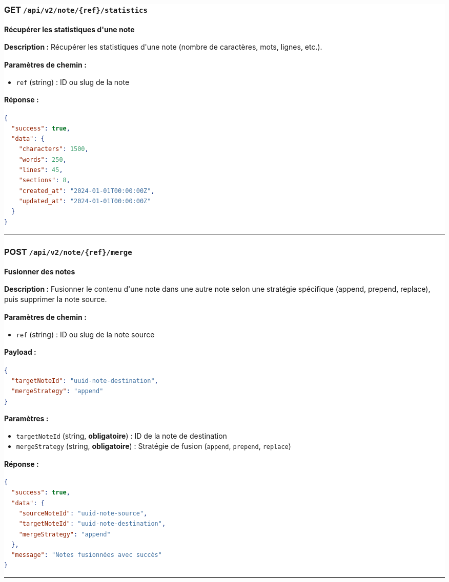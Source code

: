 
### **GET** `/api/v2/note/{ref}/statistics`
**Récupérer les statistiques d'une note**

**Description :** Récupérer les statistiques d'une note (nombre de caractères, mots, lignes, etc.).

**Paramètres de chemin :**
- `ref` (string) : ID ou slug de la note

**Réponse :**
```json
{
  "success": true,
  "data": {
    "characters": 1500,
    "words": 250,
    "lines": 45,
    "sections": 8,
    "created_at": "2024-01-01T00:00:00Z",
    "updated_at": "2024-01-01T00:00:00Z"
  }
}
```

---

### **POST** `/api/v2/note/{ref}/merge`
**Fusionner des notes**

**Description :** Fusionner le contenu d'une note dans une autre note selon une stratégie spécifique (append, prepend, replace), puis supprimer la note source.

**Paramètres de chemin :**
- `ref` (string) : ID ou slug de la note source

**Payload :**
```json
{
  "targetNoteId": "uuid-note-destination",
  "mergeStrategy": "append"
}
```

**Paramètres :**
- `targetNoteId` (string, **obligatoire**) : ID de la note de destination
- `mergeStrategy` (string, **obligatoire**) : Stratégie de fusion (`append`, `prepend`, `replace`)

**Réponse :**
```json
{
  "success": true,
  "data": {
    "sourceNoteId": "uuid-note-source",
    "targetNoteId": "uuid-note-destination",
    "mergeStrategy": "append"
  },
  "message": "Notes fusionnées avec succès"
}
```

---